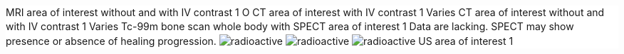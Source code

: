   <tr>
   <td valign="top">
    MRI area of interest without and with IV contrast
   </td>
   <td class="Center" valign="top">
    1
   </td>
   <td valign="top">
   </td>
   <td class="Center" valign="top">
    O
   </td>
  </tr>
  <tr>
   <td valign="top">
    CT area of interest with IV contrast
   </td>
   <td class="Center" valign="top">
    1
   </td>
   <td valign="top">
   </td>
   <td class="Center" valign="top">
    Varies
   </td>
  </tr>
  <tr>
   <td valign="top">
    CT area of interest without and with IV contrast
   </td>
   <td class="Center" valign="top">
    1
   </td>
   <td valign="top">
   </td>
   <td class="Center" valign="top">
    Varies
   </td>
  </tr>
  <tr>
   <td valign="top">
    Tc-99m bone scan whole body with SPECT area of interest
   </td>
   <td class="Center" valign="top">
    1
   </td>
   <td valign="top">
    Data are lacking. SPECT may show presence or absence of healing progression.
   </td>
   <td class="Center" valign="top">
    <img alt="radioactive" src="http://guideline.gov/images/image_radioactive.gif "/>
    <img alt="radioactive" src="http://guideline.gov/images/image_radioactive.gif "/>
    <img alt="radioactive" src="http://guideline.gov/images/image_radioactive.gif "/>
   </td>
  </tr>
  <tr>
   <td valign="top">
    US area of interest
   </td>
   <td class="Center" valign="top">
    1
   </td>